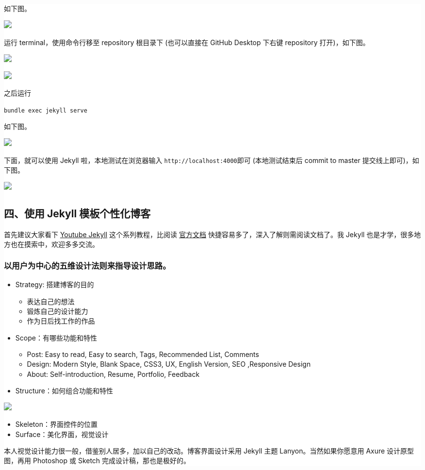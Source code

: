 
如下图。


![](http://upload-images.jianshu.io/upload_images/119048-5c61df6a7872ea28.png)

运行 terminal，使用命令行移至 repository 根目录下 (也可以直接在 GitHub Desktop 下右键 repository 打开)，如下图。


![](http://upload-images.jianshu.io/upload_images/119048-623358b7518734ca.png)

![](http://upload-images.jianshu.io/upload_images/119048-321e5c94bf6cd3cb.png)

之后运行

```
bundle exec jekyll serve
```

如下图。


![](http://upload-images.jianshu.io/upload_images/119048-6482fa8db015f4ab.png)

下面，就可以使用 Jekyll 啦，本地测试在浏览器输入 `http://localhost:4000`即可 (本地测试结束后 commit to master 提交线上即可)，如下图。

![](http://upload-images.jianshu.io/upload_images/119048-b717a48ade8c8347.png)

## 四、使用 Jekyll 模板个性化博客

首先建议大家看下 [Youtube Jekyll](https://www.youtube.com/watch?v=IINPHVVrF5Q&list=PLWjCJDeWfDdfVEcLGAfdJn_HXyM4Y7_k-) 这个系列教程，比阅读 [官方文档](https://jekyllrb.com/) 快捷容易多了，深入了解则需阅读文档了。我 Jekyll 也是才学，很多地方也在摸索中，欢迎多多交流。

### 以用户为中心的五维设计法则来指导设计思路。

- Strategy: 搭建博客的目的

	- 表达自己的想法
	- 锻炼自己的设计能力
	- 作为日后找工作的作品
- Scope：有哪些功能和特性

	- Post: Easy to read, Easy to search, Tags, Recommended List, Comments
	- Design: Modern Style, Blank Space, CSS3, UX, English Version, SEO ,Responsive Design
	- About: Self-introduction, Resume, Portfolio, Feedback

- Structure：如何组合功能和特性

![](http://upload-images.jianshu.io/upload_images/119048-27695195a73cd189.png)

- Skeleton：界面控件的位置
- Surface：美化界面，视觉设计


本人视觉设计能力很一般，借鉴别人居多，加以自己的改动。博客界面设计采用 Jekyll 主题 Lanyon。当然如果你愿意用 Axure 设计原型图，再用 Photoshop 或 Sketch 完成设计稿，那也是极好的。
